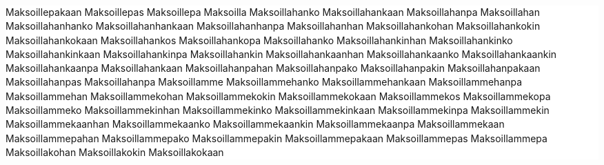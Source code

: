 Maksoillepakaan
Maksoillepas
Maksoillepa
Maksoilla
Maksoillahanko
Maksoillahankaan
Maksoillahanpa
Maksoillahan
Maksoillahanhanko
Maksoillahanhankaan
Maksoillahanhanpa
Maksoillahanhan
Maksoillahankohan
Maksoillahankokin
Maksoillahankokaan
Maksoillahankos
Maksoillahankopa
Maksoillahanko
Maksoillahankinhan
Maksoillahankinko
Maksoillahankinkaan
Maksoillahankinpa
Maksoillahankin
Maksoillahankaanhan
Maksoillahankaanko
Maksoillahankaankin
Maksoillahankaanpa
Maksoillahankaan
Maksoillahanpahan
Maksoillahanpako
Maksoillahanpakin
Maksoillahanpakaan
Maksoillahanpas
Maksoillahanpa
Maksoillamme
Maksoillammehanko
Maksoillammehankaan
Maksoillammehanpa
Maksoillammehan
Maksoillammekohan
Maksoillammekokin
Maksoillammekokaan
Maksoillammekos
Maksoillammekopa
Maksoillammeko
Maksoillammekinhan
Maksoillammekinko
Maksoillammekinkaan
Maksoillammekinpa
Maksoillammekin
Maksoillammekaanhan
Maksoillammekaanko
Maksoillammekaankin
Maksoillammekaanpa
Maksoillammekaan
Maksoillammepahan
Maksoillammepako
Maksoillammepakin
Maksoillammepakaan
Maksoillammepas
Maksoillammepa
Maksoillakohan
Maksoillakokin
Maksoillakokaan